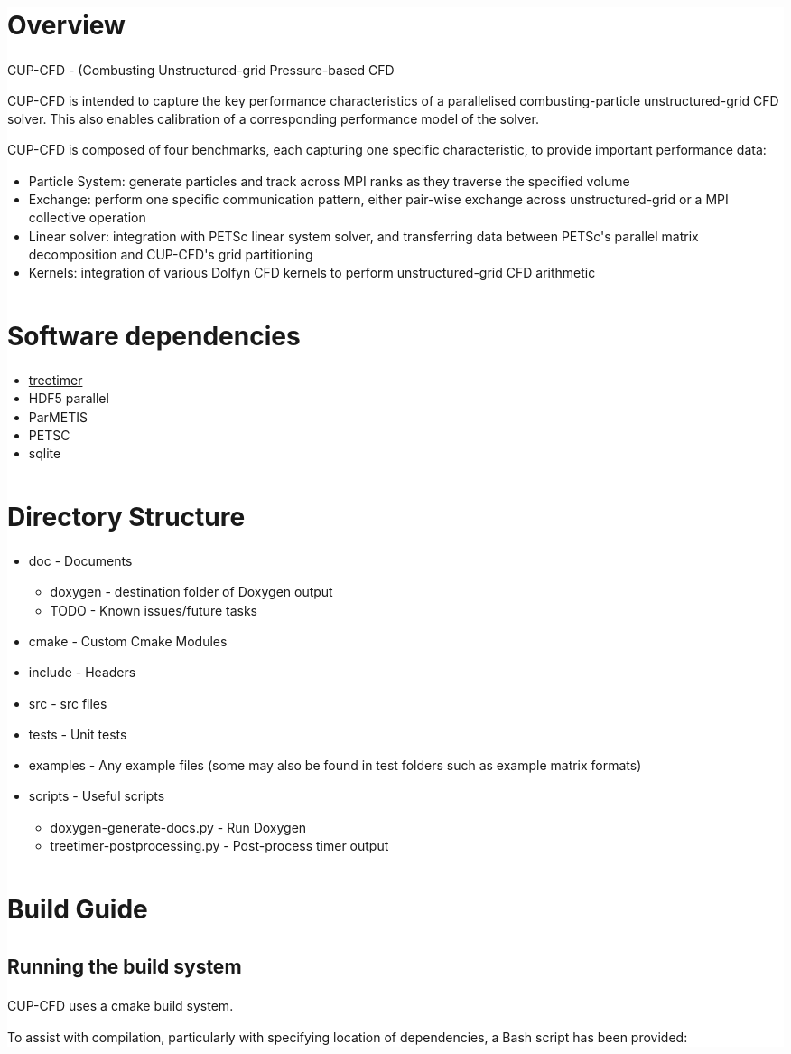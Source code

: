 # Overview

CUP-CFD - (Combusting Unstructured-grid Pressure-based CFD

CUP-CFD is intended to capture the key performance characteristics of a parallelised combusting-particle unstructured-grid CFD solver. This also enables calibration of a corresponding performance model of the solver.

CUP-CFD is composed of four benchmarks, each capturing one specific characteristic, to provide important performance data:
- Particle System: generate particles and track across MPI ranks as they traverse the specified volume
- Exchange: perform one specific communication pattern, either pair-wise exchange across unstructured-grid or a MPI collective operation
- Linear solver: integration with PETSc linear system solver, and transferring data between PETSc's parallel matrix decomposition and CUP-CFD's grid partitioning
- Kernels: integration of various Dolfyn CFD kernels to perform unstructured-grid CFD arithmetic

# Software dependencies

* [treetimer](https://github.com/warwick-hpsc/treetimer)
* HDF5 parallel
* ParMETIS
* PETSC
* sqlite

# Directory Structure

- doc - Documents
  - doxygen - destination folder of Doxygen output
  - TODO - Known issues/future tasks

- cmake - Custom Cmake Modules
- include - Headers
- src - src files
- tests - Unit tests
- examples - Any example files (some may also be found in test folders such as example matrix formats)
- scripts - Useful scripts
  - doxygen-generate-docs.py - Run Doxygen
  - treetimer-postprocessing.py - Post-process timer output

# Build Guide 

## Running the build system

CUP-CFD uses a cmake build system.

To assist with compilation, particularly with specifying location of dependencies, a Bash script has been provided:
